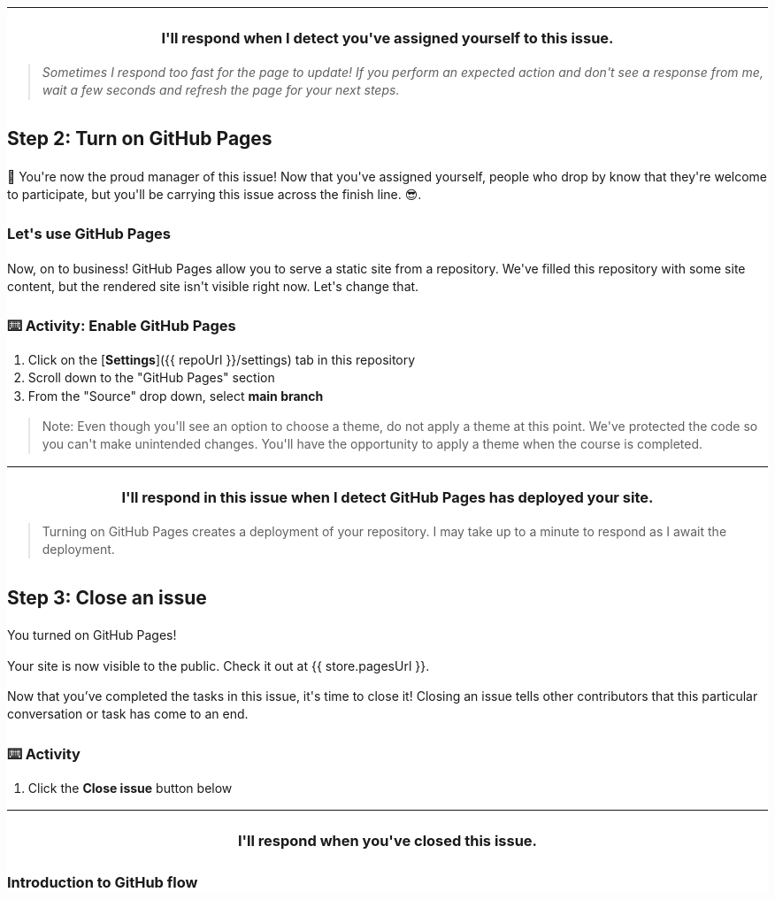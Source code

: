 <hr>
<h3 align="center">I'll respond when I detect you've assigned yourself to this issue.</h3>

> _Sometimes I respond too fast for the page to update! If you perform an expected action and don't see a response from me, wait a few seconds and refresh the page for your next steps._


## Step 2: Turn on GitHub Pages

:tada: You're now the proud manager of this issue! Now that you've assigned yourself, people who drop by know that they're welcome to participate, but you'll be carrying this issue across the finish line. :sunglasses:.

### Let's use GitHub Pages

Now, on to business! GitHub Pages allow you to serve a static site from a repository. We've filled this repository with some site content, but the rendered site isn't visible right now. Let's change that.

### :keyboard: Activity: Enable GitHub Pages

1. Click on the [**Settings**]({{ repoUrl }}/settings) tab in this repository
1. Scroll down to the "GitHub Pages" section
1. From the "Source" drop down, select **main branch**

> Note: Even though you'll see an option to choose a theme, do not apply a theme at this point. We've protected the code so you can't make unintended changes. You'll have the opportunity to apply a theme when the course is completed. 

<hr>
<h3 align="center">I'll respond in this issue when I detect GitHub Pages has deployed your site.</h3>

> Turning on GitHub Pages creates a deployment of your repository. I may take up to a minute to respond as I await the deployment.


## Step 3: Close an issue

You turned on GitHub Pages!

Your site is now visible to the public. Check it out at {{ store.pagesUrl }}.

Now that you’ve completed the tasks in this issue, it's time to close it! Closing an issue tells other contributors that this particular conversation or task has come to an end.

### :keyboard: Activity

1. Click the **Close issue** button below

<hr>
<h3 align="center">I'll respond when you've closed this issue.</h3>


### Introduction to GitHub flow
